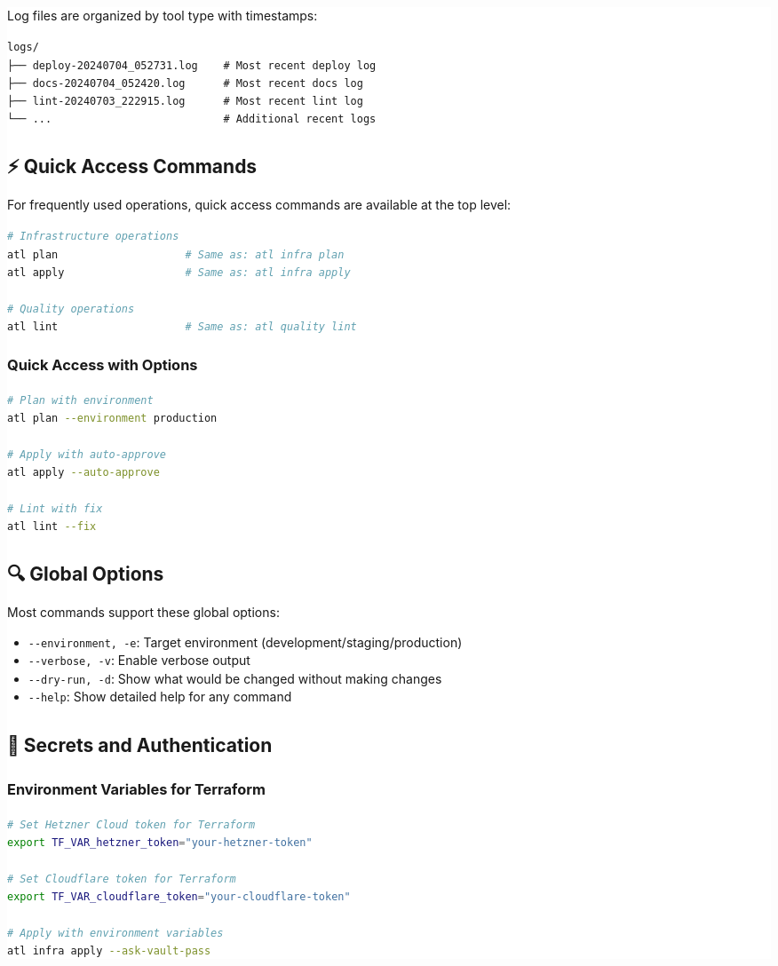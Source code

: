 Log files are organized by tool type with timestamps:

```text
logs/
├── deploy-20240704_052731.log    # Most recent deploy log
├── docs-20240704_052420.log      # Most recent docs log
├── lint-20240703_222915.log      # Most recent lint log
└── ...                           # Additional recent logs
```

## ⚡ **Quick Access Commands**

For frequently used operations, quick access commands are available at the top level:

```bash
# Infrastructure operations
atl plan                    # Same as: atl infra plan
atl apply                   # Same as: atl infra apply

# Quality operations
atl lint                    # Same as: atl quality lint
```

### Quick Access with Options

```bash
# Plan with environment
atl plan --environment production

# Apply with auto-approve
atl apply --auto-approve

# Lint with fix
atl lint --fix
```

## 🔍 **Global Options**

Most commands support these global options:

- `--environment, -e`: Target environment (development/staging/production)
- `--verbose, -v`: Enable verbose output
- `--dry-run, -d`: Show what would be changed without making changes
- `--help`: Show detailed help for any command

## 🔐 **Secrets and Authentication**

### Environment Variables for Terraform

```bash
# Set Hetzner Cloud token for Terraform
export TF_VAR_hetzner_token="your-hetzner-token"

# Set Cloudflare token for Terraform
export TF_VAR_cloudflare_token="your-cloudflare-token"

# Apply with environment variables
atl infra apply --ask-vault-pass
```
